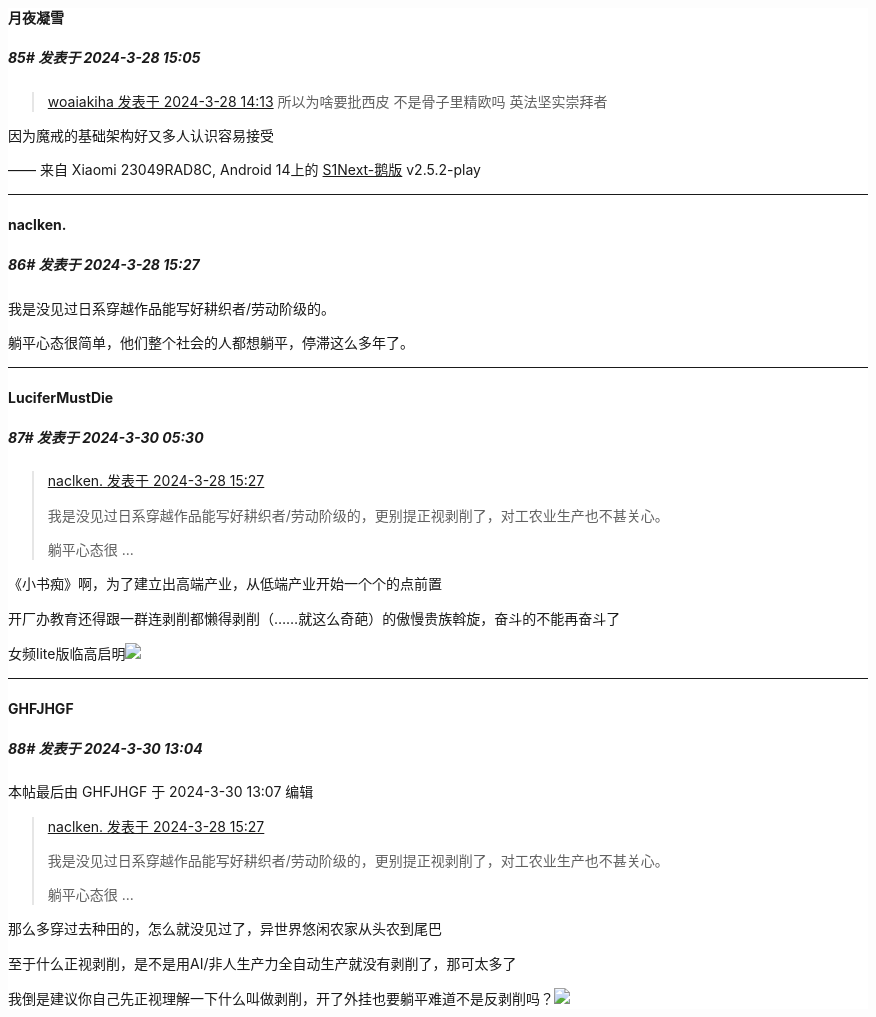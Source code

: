 ####  月夜凝雪  
##### 85#       发表于 2024-3-28 15:05

<blockquote><a href="httphttps://bbs.saraba1st.com/2b/forum.php?mod=redirect&amp;goto=findpost&amp;pid=64405129&amp;ptid=2177055" target="_blank">woaiakiha 发表于 2024-3-28 14:13</a>
所以为啥要批西皮 不是骨子里精欧吗 英法坚实崇拜者</blockquote>
因为魔戒的基础架构好又多人认识容易接受

—— 来自 Xiaomi 23049RAD8C, Android 14上的 [S1Next-鹅版](https://github.com/ykrank/S1-Next/releases) v2.5.2-play


*****

####  naclken.  
##### 86#       发表于 2024-3-28 15:27

我是没见过日系穿越作品能写好耕织者/劳动阶级的。

躺平心态很简单，他们整个社会的人都想躺平，停滞这么多年了。


*****

####  LuciferMustDie  
##### 87#       发表于 2024-3-30 05:30

<blockquote><a href="httphttps://bbs.saraba1st.com/2b/forum.php?mod=redirect&amp;goto=findpost&amp;pid=64406007&amp;ptid=2177055" target="_blank">naclken. 发表于 2024-3-28 15:27</a>

我是没见过日系穿越作品能写好耕织者/劳动阶级的，更别提正视剥削了，对工农业生产也不甚关心。

躺平心态很 ...</blockquote>
《小书痴》啊，为了建立出高端产业，从低端产业开始一个个的点前置

开厂办教育还得跟一群连剥削都懒得剥削（……就这么奇葩）的傲慢贵族斡旋，奋斗的不能再奋斗了

女频lite版临高启明<img src="https://static.saraba1st.com/image/smiley/face2017/032.png" referrerpolicy="no-referrer">


*****

####  GHFJHGF  
##### 88#       发表于 2024-3-30 13:04

 本帖最后由 GHFJHGF 于 2024-3-30 13:07 编辑 
<blockquote><a href="httphttps://bbs.saraba1st.com/2b/forum.php?mod=redirect&amp;goto=findpost&amp;pid=64406007&amp;ptid=2177055" target="_blank">naclken. 发表于 2024-3-28 15:27</a>

我是没见过日系穿越作品能写好耕织者/劳动阶级的，更别提正视剥削了，对工农业生产也不甚关心。

躺平心态很 ...</blockquote>
那么多穿过去种田的，怎么就没见过了，异世界悠闲农家从头农到尾巴

至于什么正视剥削，是不是用AI/非人生产力全自动生产就没有剥削了，那可太多了

我倒是建议你自己先正视理解一下什么叫做剥削，开了外挂也要躺平难道不是反剥削吗？<img src="https://static.saraba1st.com/image/smiley/face2017/048.png" referrerpolicy="no-referrer">
